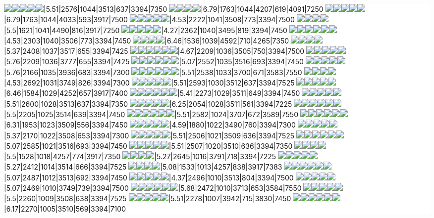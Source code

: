 ![](/item/3179.png)![](/item/3036.png)![](/item/1001.png)![](/item/1055.png)![](/item/1038.png)|5.51|2576|1044|3513|637|3394|7350
![](/item/6671.png)![](/item/3071.png)![](/item/1001.png)![](/item/1055.png)|6.79|1763|1044|4207|619|4091|7250
![](/item/6671.png)![](/item/6035.png)![](/item/1001.png)![](/item/1055.png)![](/item/1036.png)|6.79|1763|1044|4033|593|3917|7500
![](/item/3087.png)![](/item/3031.png)![](/item/1001.png)![](/item/1055.png)![](/item/1036.png)|4.53|2222|1041|3508|773|3394|7500
![](/item/3153.png)![](/item/6630.png)![](/item/1001.png)![](/item/1055.png)|5.5|1621|1041|4490|816|3917|7250
![](/item/3142.png)![](/item/3091.png)![](/item/1055.png)![](/item/1036.png)![](/item/1036.png)|4.27|2362|1040|3495|819|3394|7450
![](/item/6676.png)![](/item/3087.png)![](/item/1001.png)![](/item/1055.png)![](/item/1036.png)![](/item/1036.png)|4.53|2303|1040|3506|773|3394|7450
![](/item/3153.png)![](/item/3748.png)![](/item/1001.png)![](/item/1055.png)|6.46|1536|1039|4592|710|4265|7350
![](/item/3142.png)![](/item/3094.png)![](/item/1055.png)![](/item/1037.png)|5.37|2408|1037|3517|655|3394|7425
![](/item/3095.png)![](/item/3006.png)![](/item/1055.png)![](/item/1038.png)![](/item/1038.png)![](/item/1036.png)|4.67|2209|1036|3505|750|3394|7500
![](/item/3095.png)![](/item/3156.png)![](/item/1001.png)![](/item/1055.png)![](/item/1037.png)|5.76|2209|1036|3777|655|3394|7425
![](/item/6696.png)![](/item/3036.png)![](/item/1001.png)![](/item/1055.png)![](/item/1036.png)![](/item/1036.png)|5.07|2552|1035|3516|693|3394|7450
![](/item/3095.png)![](/item/3072.png)![](/item/1001.png)![](/item/1055.png)![](/item/1036.png)|5.76|2166|1035|3936|683|3394|7300
![](/item/3036.png)![](/item/6692.png)![](/item/1001.png)![](/item/1055.png)![](/item/1036.png)![](/item/1036.png)|5.51|2538|1033|3700|671|3583|7550
![](/item/3142.png)![](/item/3074.png)![](/item/1055.png)![](/item/1036.png)|4.53|2692|1031|3749|826|3394|7300
![](/item/6676.png)![](/item/3004.png)![](/item/1001.png)![](/item/1055.png)![](/item/1037.png)|5.51|2593|1030|3512|637|3394|7525
![](/item/3153.png)![](/item/6035.png)![](/item/1001.png)![](/item/1055.png)![](/item/1036.png)|6.46|1584|1029|4252|657|3917|7400
![](/item/6695.png)![](/item/6675.png)![](/item/1001.png)![](/item/1055.png)![](/item/1036.png)![](/item/1036.png)|5.41|2273|1029|3511|649|3394|7450
![](/item/6676.png)![](/item/3179.png)![](/item/1001.png)![](/item/1055.png)![](/item/1038.png)|5.51|2600|1028|3513|637|3394|7350
![](/item/6695.png)![](/item/3094.png)![](/item/1001.png)![](/item/1055.png)![](/item/1037.png)|6.25|2054|1028|3511|561|3394|7225
![](/item/3087.png)![](/item/3033.png)![](/item/1001.png)![](/item/1055.png)![](/item/1036.png)![](/item/1036.png)|5.5|2205|1025|3514|639|3394|7450
![](/item/6676.png)![](/item/6692.png)![](/item/1001.png)![](/item/1055.png)![](/item/1036.png)![](/item/1036.png)|5.51|2582|1024|3707|672|3589|7550
![](/item/3095.png)![](/item/3094.png)![](/item/1001.png)![](/item/1055.png)![](/item/1036.png)![](/item/1036.png)|6.31|1953|1023|3509|556|3394|7450
![](/item/3095.png)![](/item/3091.png)![](/item/1001.png)![](/item/1055.png)![](/item/1036.png)|4.59|1880|1022|3490|760|3394|7300
![](/item/3095.png)![](/item/6694.png)![](/item/1001.png)![](/item/1055.png)![](/item/1036.png)|5.37|2170|1022|3508|653|3394|7300
![](/item/3004.png)![](/item/3033.png)![](/item/1001.png)![](/item/1055.png)![](/item/1037.png)|5.51|2506|1021|3509|636|3394|7525
![](/item/6676.png)![](/item/6696.png)![](/item/1001.png)![](/item/1055.png)![](/item/1036.png)![](/item/1036.png)|5.07|2585|1021|3516|693|3394|7450
![](/item/3179.png)![](/item/3033.png)![](/item/1001.png)![](/item/1055.png)![](/item/1038.png)|5.51|2507|1020|3510|636|3394|7350
![](/item/3153.png)![](/item/6632.png)![](/item/1001.png)![](/item/1055.png)|5.5|1528|1018|4257|774|3917|7350
![](/item/3142.png)![](/item/3156.png)![](/item/1055.png)![](/item/1037.png)|5.27|2645|1016|3791|718|3394|7225
![](/item/3036.png)![](/item/3508.png)![](/item/1001.png)![](/item/1055.png)![](/item/1037.png)|5.27|2412|1014|3514|666|3394|7525
![](/item/3153.png)![](/item/3078.png)![](/item/1001.png)![](/item/1055.png)|5.08|1533|1013|4257|838|3917|7383
![](/item/3033.png)![](/item/6696.png)![](/item/1001.png)![](/item/1055.png)![](/item/1036.png)![](/item/1036.png)|5.07|2487|1012|3513|692|3394|7450
![](/item/3036.png)![](/item/6675.png)![](/item/1001.png)![](/item/1055.png)![](/item/1036.png)|4.37|2496|1010|3513|804|3394|7500
![](/item/3074.png)![](/item/3036.png)![](/item/1001.png)![](/item/1055.png)![](/item/1036.png)|5.07|2469|1010|3749|739|3394|7500
![](/item/3033.png)![](/item/6692.png)![](/item/1001.png)![](/item/1055.png)![](/item/1036.png)![](/item/1036.png)|5.68|2472|1010|3713|653|3584|7550
![](/item/3087.png)![](/item/3004.png)![](/item/1001.png)![](/item/1055.png)![](/item/1037.png)|5.5|2260|1009|3508|638|3394|7525
![](/item/6695.png)![](/item/6609.png)![](/item/1001.png)![](/item/1055.png)![](/item/1038.png)|5.51|2278|1007|3942|715|3830|7450
![](/item/6695.png)![](/item/3006.png)![](/item/1055.png)![](/item/1038.png)![](/item/1038.png)![](/item/1036.png)|6.17|2270|1005|3510|569|3394|7100